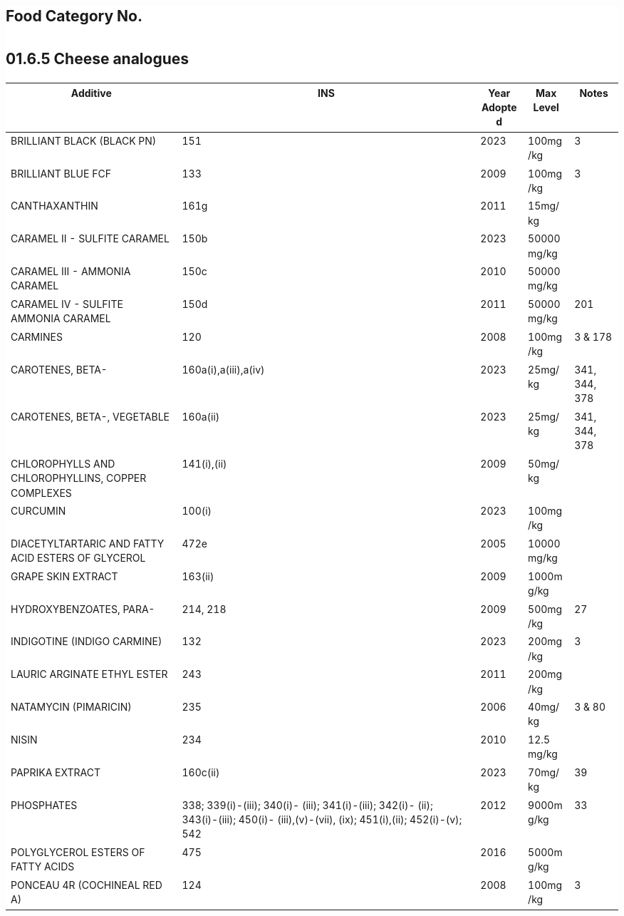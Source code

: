 ## Food Category No.

## 01.6.5 Cheese analogues

| Additive                                           | INS                                                                                                                                     |   Year Adopted | Max Level   | Notes         |
|----------------------------------------------------|-----------------------------------------------------------------------------------------------------------------------------------------|----------------|-------------|---------------|
| BRILLIANT BLACK (BLACK PN)                         | 151                                                                                                                                     |           2023 | 100mg/kg    | 3             |
| BRILLIANT BLUE FCF                                 | 133                                                                                                                                     |           2009 | 100mg/kg    | 3             |
| CANTHAXANTHIN                                      | 161g                                                                                                                                    |           2011 | 15mg/kg     |               |
| CARAMEL II - SULFITE CARAMEL                       | 150b                                                                                                                                    |           2023 | 50000mg/kg  |               |
| CARAMEL III - AMMONIA CARAMEL                      | 150c                                                                                                                                    |           2010 | 50000mg/kg  |               |
| CARAMEL IV - SULFITE AMMONIA CARAMEL               | 150d                                                                                                                                    |           2011 | 50000mg/kg  | 201           |
| CARMINES                                           | 120                                                                                                                                     |           2008 | 100mg/kg    | 3 & 178       |
| CAROTENES, BETA-                                   | 160a(i),a(iii),a(iv)                                                                                                                    |           2023 | 25mg/kg     | 341, 344, 378 |
| CAROTENES, BETA-, VEGETABLE                        | 160a(ii)                                                                                                                                |           2023 | 25mg/kg     | 341, 344, 378 |
| CHLOROPHYLLS AND CHLOROPHYLLINS, COPPER COMPLEXES  | 141(i),(ii)                                                                                                                             |           2009 | 50mg/kg     |               |
| CURCUMIN                                           | 100(i)                                                                                                                                  |           2023 | 100mg/kg    |               |
| DIACETYLTARTARIC AND FATTY ACID ESTERS OF GLYCEROL | 472e                                                                                                                                    |           2005 | 10000mg/kg  |               |
| GRAPE SKIN EXTRACT                                 | 163(ii)                                                                                                                                 |           2009 | 1000mg/kg   |               |
| HYDROXYBENZOATES, PARA-                            | 214, 218                                                                                                                                |           2009 | 500mg/kg    | 27            |
| INDIGOTINE (INDIGO CARMINE)                        | 132                                                                                                                                     |           2023 | 200mg/kg    | 3             |
| LAURIC ARGINATE ETHYL ESTER                        | 243                                                                                                                                     |           2011 | 200mg/kg    |               |
| NATAMYCIN (PIMARICIN)                              | 235                                                                                                                                     |           2006 | 40mg/kg     | 3 & 80        |
| NISIN                                              | 234                                                                                                                                     |           2010 | 12.5 mg/kg  |               |
| PAPRIKA EXTRACT                                    | 160c(ii)                                                                                                                                |           2023 | 70mg/kg     | 39            |
| PHOSPHATES                                         | 338; 339(i)-(iii); 340(i)- (iii); 341(i)-(iii); 342(i)- (ii); 343(i)-(iii); 450(i)- (iii),(v)-(vii), (ix); 451(i),(ii); 452(i)-(v); 542 |           2012 | 9000mg/kg   | 33            |
| POLYGLYCEROL ESTERS OF FATTY ACIDS                 | 475                                                                                                                                     |           2016 | 5000mg/kg   |               |
| PONCEAU 4R (COCHINEAL RED A)                       | 124                                                                                                                                     |           2008 | 100mg/kg    | 3             |